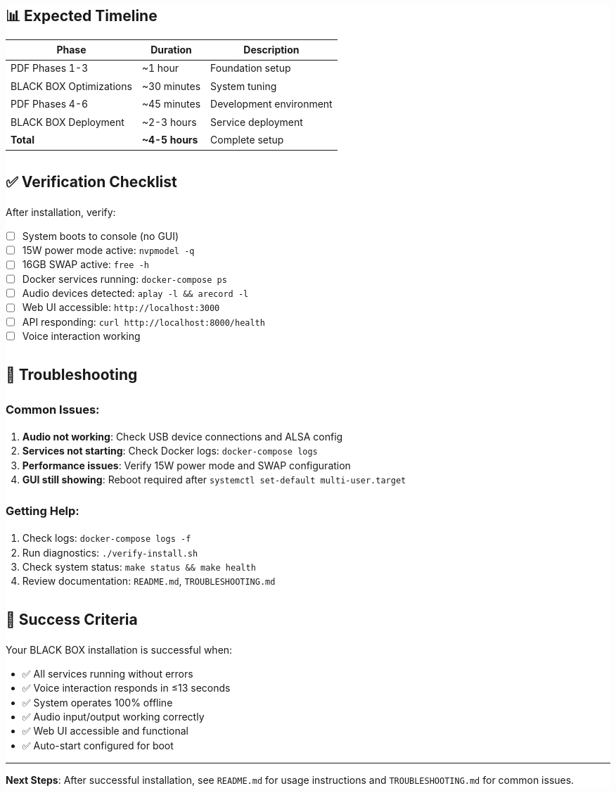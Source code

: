 ## 📊 Expected Timeline

| Phase | Duration | Description |
|-------|----------|-------------|
| PDF Phases 1-3 | ~1 hour | Foundation setup |
| BLACK BOX Optimizations | ~30 minutes | System tuning |
| PDF Phases 4-6 | ~45 minutes | Development environment |
| BLACK BOX Deployment | ~2-3 hours | Service deployment |
| **Total** | **~4-5 hours** | Complete setup |

## ✅ Verification Checklist

After installation, verify:

- [ ] System boots to console (no GUI)
- [ ] 15W power mode active: `nvpmodel -q`
- [ ] 16GB SWAP active: `free -h`
- [ ] Docker services running: `docker-compose ps`
- [ ] Audio devices detected: `aplay -l && arecord -l`
- [ ] Web UI accessible: `http://localhost:3000`
- [ ] API responding: `curl http://localhost:8000/health`
- [ ] Voice interaction working

## 🚨 Troubleshooting

### Common Issues:

1. **Audio not working**: Check USB device connections and ALSA config
2. **Services not starting**: Check Docker logs: `docker-compose logs`
3. **Performance issues**: Verify 15W power mode and SWAP configuration
4. **GUI still showing**: Reboot required after `systemctl set-default multi-user.target`

### Getting Help:

1. Check logs: `docker-compose logs -f`
2. Run diagnostics: `./verify-install.sh`
3. Check system status: `make status && make health`
4. Review documentation: `README.md`, `TROUBLESHOOTING.md`

## 🎯 Success Criteria

Your BLACK BOX installation is successful when:

- ✅ All services running without errors
- ✅ Voice interaction responds in ≤13 seconds
- ✅ System operates 100% offline
- ✅ Audio input/output working correctly
- ✅ Web UI accessible and functional
- ✅ Auto-start configured for boot

---

**Next Steps**: After successful installation, see `README.md` for usage instructions and `TROUBLESHOOTING.md` for common issues.
